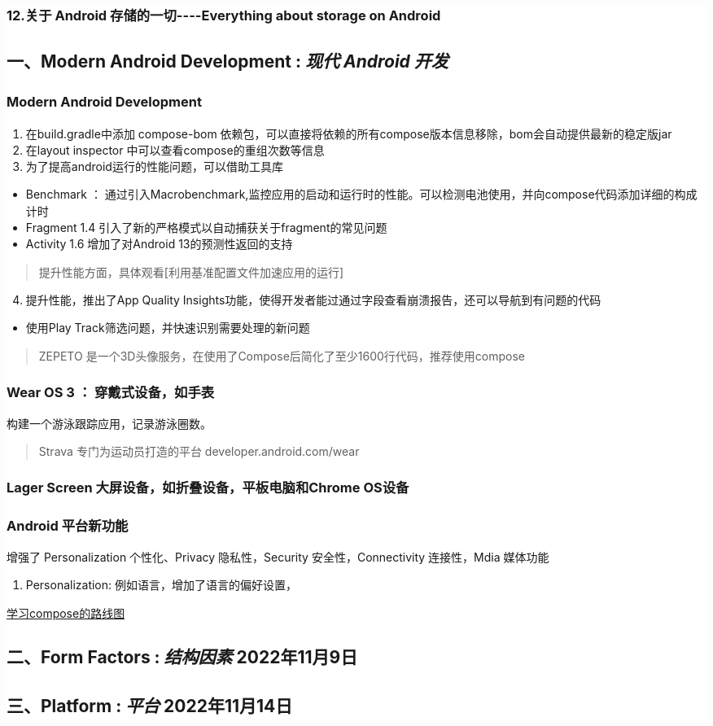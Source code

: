 
### 12.关于 Android 存储的一切----Everything about storage on Android













## 一、Modern Android Development : *现代 Android 开发*

### Modern Android Development
1. 在build.gradle中添加 compose-bom 依赖包，可以直接将依赖的所有compose版本信息移除，bom会自动提供最新的稳定版jar
2. 在layout inspector 中可以查看compose的重组次数等信息
3. 为了提高android运行的性能问题，可以借助工具库
- Benchmark ： 通过引入Macrobenchmark,监控应用的启动和运行时的性能。可以检测电池使用，并向compose代码添加详细的构成计时
- Fragment 1.4 引入了新的严格模式以自动捕获关于fragment的常见问题
- Activity 1.6 增加了对Android 13的预测性返回的支持

> 提升性能方面，具体观看[利用基准配置文件加速应用的运行]

4. 提升性能，推出了App Quality Insights功能，使得开发者能过通过字段查看崩溃报告，还可以导航到有问题的代码
- 使用Play Track筛选问题，并快速识别需要处理的新问题

> ZEPETO 是一个3D头像服务，在使用了Compose后简化了至少1600行代码，推荐使用compose


### Wear OS 3 ： 穿戴式设备，如手表

构建一个游泳跟踪应用，记录游泳圈数。

> Strava 专门为运动员打造的平台
developer.android.com/wear

### Lager Screen 大屏设备，如折叠设备，平板电脑和Chrome OS设备


### Android 平台新功能
增强了 Personalization 个性化、Privacy 隐私性，Security 安全性，Connectivity 连接性，Mdia 媒体功能

1. Personalization: 例如语言，增加了语言的偏好设置，

[学习compose的路线图](https://developer.android.com/jetpack/androidx/compose-roadmap)





## 二、Form Factors : *结构因素*  2022年11月9日

## 三、Platform : *平台*  2022年11月14日


